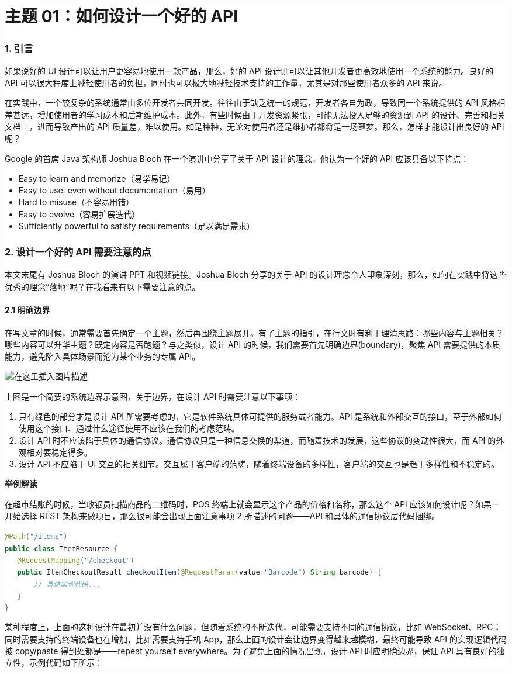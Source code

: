 # 主题 01：如何设计一个好的 API

### 1. 引言

如果说好的 UI 设计可以让用户更容易地使用一款产品，那么，好的 API 设计则可以让其他开发者更高效地使用一个系统的能力。良好的 API 可以很大程度上减轻使用者的负担，同时也可以极大地减轻技术支持的工作量，尤其是对那些使用者众多的 API 来说。

在实践中，一个较复杂的系统通常由多位开发者共同开发。往往由于缺乏统一的规范，开发者各自为政，导致同一个系统提供的 API 风格相差甚远，增加使用者的学习成本和后期维护成本。此外，有些时候由于开发资源紧张，可能无法投入足够的资源到 API 的设计、完善和相关文档上，进而导致产出的 API 质量差，难以使用。如是种种，无论对使用者还是维护者都将是一场噩梦。那么，怎样才能设计出良好的 API 呢？

Google 的首席 Java 架构师 Joshua Bloch 在一个演讲中分享了关于 API 设计的理念，他认为一个好的 API 应该具备以下特点：

- Easy to learn and memorize（易学易记）
- Easy to use, even without documentation（易用）
- Hard to misuse（不容易用错）
- Easy to evolve（容易扩展迭代）
- Sufficiently powerful to satisfy requirements（足以满足需求）

### 2. 设计一个好的 API 需要注意的点

本文末尾有 Joshua Bloch 的演讲 PPT 和视频链接。Joshua Bloch 分享的关于 API 的设计理念令人印象深刻，那么，如何在实践中将这些优秀的理念“落地”呢？在我看来有以下需要注意的点。

#### **2.1 明确边界**

在写文章的时候，通常需要首先确定一个主题，然后再围绕主题展开。有了主题的指引，在行文时有利于理清思路：哪些内容与主题相关？哪些内容可以升华主题？既定内容是否跑题？与之类似，设计 API 的时候，我们需要首先明确边界(boundary)，聚焦 API 需要提供的本质能力，避免陷入具体场景而沦为某个业务的专属 API。

![在这里插入图片描述](https://images.gitbook.cn/844ca0a0-07b9-11ea-9755-dbbfca9e4745)

上图是一个简要的系统边界示意图，关于边界，在设计 API 时需要注意以下事项：

1. 只有绿色的部分才是设计 API 所需要考虑的，它是软件系统具体可提供的服务或者能力。API 是系统和外部交互的接口，至于外部如何使用这个接口、通过什么途径使用不应该在我们的考虑范畴。
2. 设计 API 时不应该陷于具体的通信协议。通信协议只是一种信息交换的渠道，而随着技术的发展，这些协议的变动性很大，而 API 的外观相对要稳定得多。
3. 设计 API 不应陷于 UI 交互的相关细节。交互属于客户端的范畴，随着终端设备的多样性，客户端的交互也是趋于多样性和不稳定的。

**举例解读**

在超市结账的时候，当收银员扫描商品的二维码时，POS 终端上就会显示这个产品的价格和名称，那么这个 API 应该如何设计呢？如果一开始选择 REST 架构来做项目，那么很可能会出现上面注意事项 2 所描述的问题——API 和具体的通信协议层代码捆绑。

```java
@Path("/items")
public class ItemResource {
   @RequestMapping("/checkout")
   public ItemCheckoutResult checkoutItem(@RequestParam(value="Barcode") String barcode) {
       // 具体实现代码...
   }
}
```

某种程度上，上面的这种设计在最初并没有什么问题，但随着系统的不断迭代，可能需要支持不同的通信协议，比如 WebSocket、RPC；同时需要支持的终端设备也在增加，比如需要支持手机 App，那么上面的设计会让边界变得越来越模糊，最终可能导致 API 的实现逻辑代码被 copy/paste 得到处都是——repeat yourself everywhere。为了避免上面的情况出现，设计 API 时应明确边界，保证 API 具有良好的独立性，示例代码如下所示：

